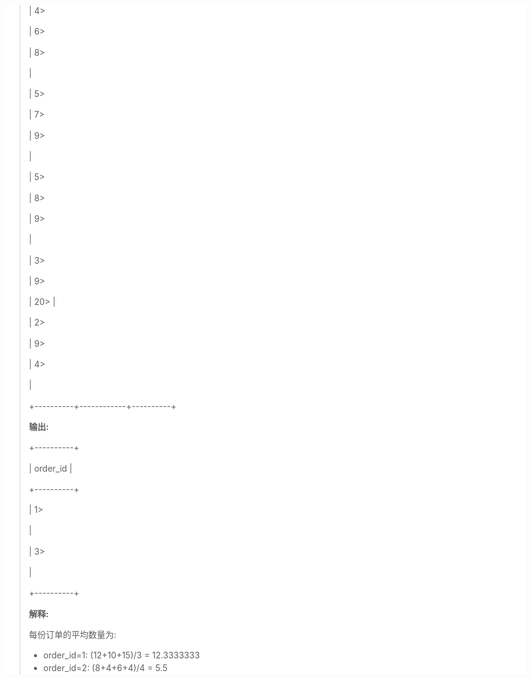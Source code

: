 > | 4> 
> > 
> | 6> 
> > 
>   | 8> 
> > 
> |
> 
> | 5> 
> > 
> | 7> 
> > 
>   | 9> 
> > 
> |
> 
> | 5> 
> > 
> | 8> 
> > 
>   | 9> 
> > 
> |
> 
> | 3> 
> > 
> | 9> 
> > 
>   | 20> 
>    |
> 
> | 2> 
> > 
> | 9> 
> > 
>   | 4> 
> > 
> |
> 
> +----------+------------+----------+
> 
> **输出:** 
> 
> +----------+
> 
> | order_id |
> 
> +----------+
> 
> | 1> 
> > 
> |
> 
> | 3> 
> > 
> |
> 
> +----------+
> 
> **解释:** 
> 
> 每份订单的平均数量为:
> - order_id=1: (12+10+15)/3 = 12.3333333
> - order_id=2: (8+4+6+4)/4 = 5.5